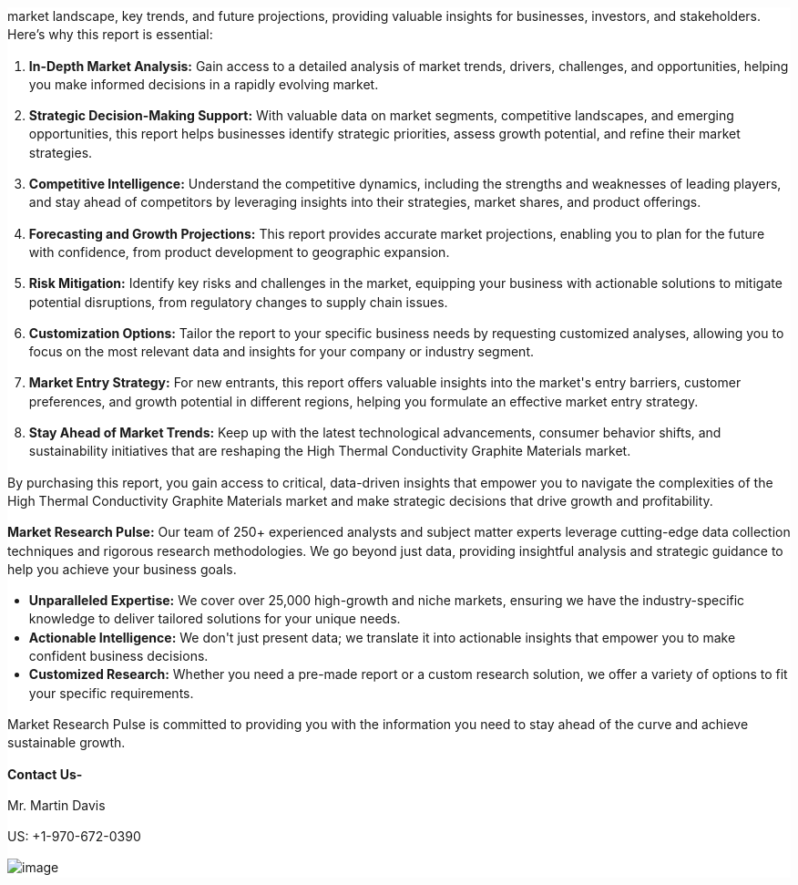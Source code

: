 market landscape, key trends, and future projections, providing valuable insights for businesses, investors, and stakeholders. Here&rsquo;s why this report is essential:</p><ol><li><p><strong>In-Depth Market Analysis:</strong> Gain access to a detailed analysis of market trends, drivers, challenges, and opportunities, helping you make informed decisions in a rapidly evolving market.</p></li><li><p><strong>Strategic Decision-Making Support:</strong> With valuable data on market segments, competitive landscapes, and emerging opportunities, this report helps businesses identify strategic priorities, assess growth potential, and refine their market strategies.</p></li><li><p><strong>Competitive Intelligence:</strong> Understand the competitive dynamics, including the strengths and weaknesses of leading players, and stay ahead of competitors by leveraging insights into their strategies, market shares, and product offerings.</p></li><li><p><strong>Forecasting and Growth Projections:</strong> This report provides accurate market projections, enabling you to plan for the future with confidence, from product development to geographic expansion.</p></li><li><p><strong>Risk Mitigation:</strong> Identify key risks and challenges in the market, equipping your business with actionable solutions to mitigate potential disruptions, from regulatory changes to supply chain issues.</p></li><li><p><strong>Customization Options:</strong> Tailor the report to your specific business needs by requesting customized analyses, allowing you to focus on the most relevant data and insights for your company or industry segment.</p></li><li><p><strong>Market Entry Strategy:</strong> For new entrants, this report offers valuable insights into the market's entry barriers, customer preferences, and growth potential in different regions, helping you formulate an effective market entry strategy.</p></li><li><p><strong>Stay Ahead of Market Trends:</strong> Keep up with the latest technological advancements, consumer behavior shifts, and sustainability initiatives that are reshaping the High Thermal Conductivity Graphite Materials market.</p></li></ol><p>By purchasing this report, you gain access to critical, data-driven insights that empower you to navigate the complexities of the High Thermal Conductivity Graphite Materials market and make strategic decisions that drive growth and profitability.</p><p><strong>Market Research Pulse:</strong>&nbsp;Our team of 250+ experienced analysts and subject matter experts leverage cutting-edge data collection techniques and rigorous research methodologies. We go beyond just data, providing insightful analysis and strategic guidance to help you achieve your business goals.</p><ul><li><strong>Unparalleled Expertise:</strong>&nbsp;We cover over 25,000 high-growth and niche markets, ensuring we have the industry-specific knowledge to deliver tailored solutions for your unique needs.</li><li><strong>Actionable Intelligence:</strong>&nbsp;We don't just present data; we translate it into actionable insights that empower you to make confident business decisions.</li><li><strong>Customized Research:</strong>&nbsp;Whether you need a pre-made report or a custom research solution, we offer a variety of options to fit your specific requirements.</li></ul><p>Market Research Pulse is committed to providing you with the information you need to stay ahead of the curve and achieve sustainable growth.</p><p><strong>Contact Us-</strong></p><p>Mr. Martin Davis</p><p>US: +1-970-672-0390</p>
![image](https://github.com/user-attachments/assets/e62f7c4c-5cfc-4000-b46c-5c479187f57a)
